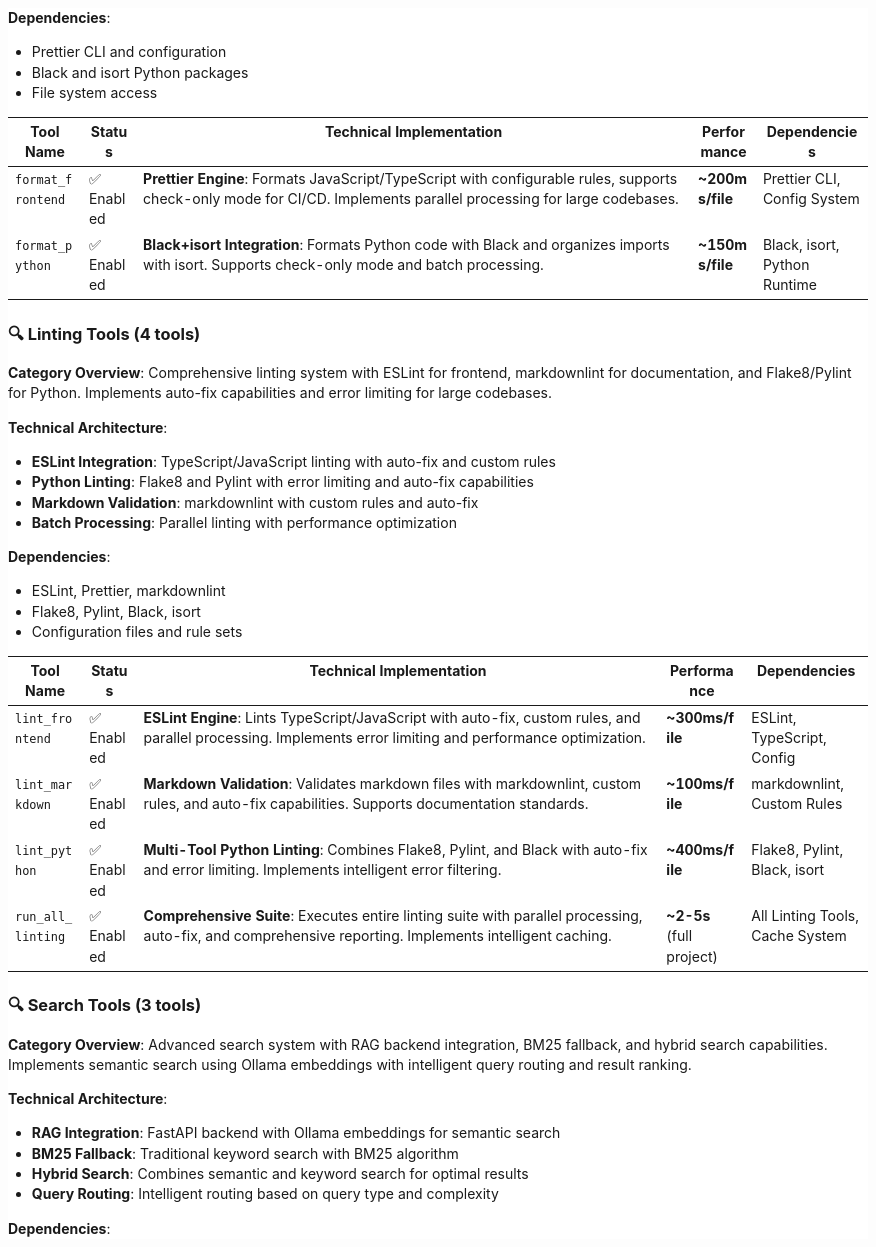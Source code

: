 **Dependencies**:

- Prettier CLI and configuration
- Black and isort Python packages
- File system access

| Tool Name         | Status     | Technical Implementation                                                                                                                                            | Performance     | Dependencies                 |
| ----------------- | ---------- | ------------------------------------------------------------------------------------------------------------------------------------------------------------------- | --------------- | ---------------------------- |
| `format_frontend` | ✅ Enabled | **Prettier Engine**: Formats JavaScript/TypeScript with configurable rules, supports check-only mode for CI/CD. Implements parallel processing for large codebases. | **~200ms/file** | Prettier CLI, Config System  |
| `format_python`   | ✅ Enabled | **Black+isort Integration**: Formats Python code with Black and organizes imports with isort. Supports check-only mode and batch processing.                        | **~150ms/file** | Black, isort, Python Runtime |

### 🔍 Linting Tools (4 tools)

**Category Overview**: Comprehensive linting system with ESLint for frontend, markdownlint for documentation, and Flake8/Pylint for Python. Implements auto-fix capabilities and error limiting for large codebases.

**Technical Architecture**:

- **ESLint Integration**: TypeScript/JavaScript linting with auto-fix and custom rules
- **Python Linting**: Flake8 and Pylint with error limiting and auto-fix capabilities
- **Markdown Validation**: markdownlint with custom rules and auto-fix
- **Batch Processing**: Parallel linting with performance optimization

**Dependencies**:

- ESLint, Prettier, markdownlint
- Flake8, Pylint, Black, isort
- Configuration files and rule sets

| Tool Name         | Status     | Technical Implementation                                                                                                                                     | Performance              | Dependencies                    |
| ----------------- | ---------- | ------------------------------------------------------------------------------------------------------------------------------------------------------------ | ------------------------ | ------------------------------- |
| `lint_frontend`   | ✅ Enabled | **ESLint Engine**: Lints TypeScript/JavaScript with auto-fix, custom rules, and parallel processing. Implements error limiting and performance optimization. | **~300ms/file**          | ESLint, TypeScript, Config      |
| `lint_markdown`   | ✅ Enabled | **Markdown Validation**: Validates markdown files with markdownlint, custom rules, and auto-fix capabilities. Supports documentation standards.              | **~100ms/file**          | markdownlint, Custom Rules      |
| `lint_python`     | ✅ Enabled | **Multi-Tool Python Linting**: Combines Flake8, Pylint, and Black with auto-fix and error limiting. Implements intelligent error filtering.                  | **~400ms/file**          | Flake8, Pylint, Black, isort    |
| `run_all_linting` | ✅ Enabled | **Comprehensive Suite**: Executes entire linting suite with parallel processing, auto-fix, and comprehensive reporting. Implements intelligent caching.      | **~2-5s** (full project) | All Linting Tools, Cache System |

### 🔍 Search Tools (3 tools)

**Category Overview**: Advanced search system with RAG backend integration, BM25 fallback, and hybrid search capabilities. Implements semantic search using Ollama embeddings with intelligent query routing and result ranking.

**Technical Architecture**:

- **RAG Integration**: FastAPI backend with Ollama embeddings for semantic search
- **BM25 Fallback**: Traditional keyword search with BM25 algorithm
- **Hybrid Search**: Combines semantic and keyword search for optimal results
- **Query Routing**: Intelligent routing based on query type and complexity

**Dependencies**:
